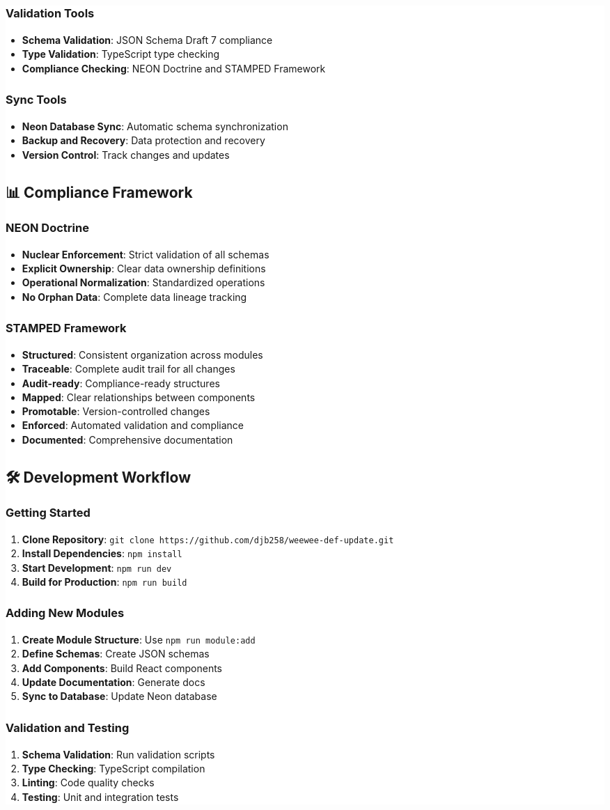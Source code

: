 ### Validation Tools
- **Schema Validation**: JSON Schema Draft 7 compliance
- **Type Validation**: TypeScript type checking
- **Compliance Checking**: NEON Doctrine and STAMPED Framework

### Sync Tools
- **Neon Database Sync**: Automatic schema synchronization
- **Backup and Recovery**: Data protection and recovery
- **Version Control**: Track changes and updates

## 📊 Compliance Framework

### NEON Doctrine
- **Nuclear Enforcement**: Strict validation of all schemas
- **Explicit Ownership**: Clear data ownership definitions
- **Operational Normalization**: Standardized operations
- **No Orphan Data**: Complete data lineage tracking

### STAMPED Framework
- **Structured**: Consistent organization across modules
- **Traceable**: Complete audit trail for all changes
- **Audit-ready**: Compliance-ready structures
- **Mapped**: Clear relationships between components
- **Promotable**: Version-controlled changes
- **Enforced**: Automated validation and compliance
- **Documented**: Comprehensive documentation

## 🛠️ Development Workflow

### Getting Started
1. **Clone Repository**: `git clone https://github.com/djb258/weewee-def-update.git`
2. **Install Dependencies**: `npm install`
3. **Start Development**: `npm run dev`
4. **Build for Production**: `npm run build`

### Adding New Modules
1. **Create Module Structure**: Use `npm run module:add`
2. **Define Schemas**: Create JSON schemas
3. **Add Components**: Build React components
4. **Update Documentation**: Generate docs
5. **Sync to Database**: Update Neon database

### Validation and Testing
1. **Schema Validation**: Run validation scripts
2. **Type Checking**: TypeScript compilation
3. **Linting**: Code quality checks
4. **Testing**: Unit and integration tests
